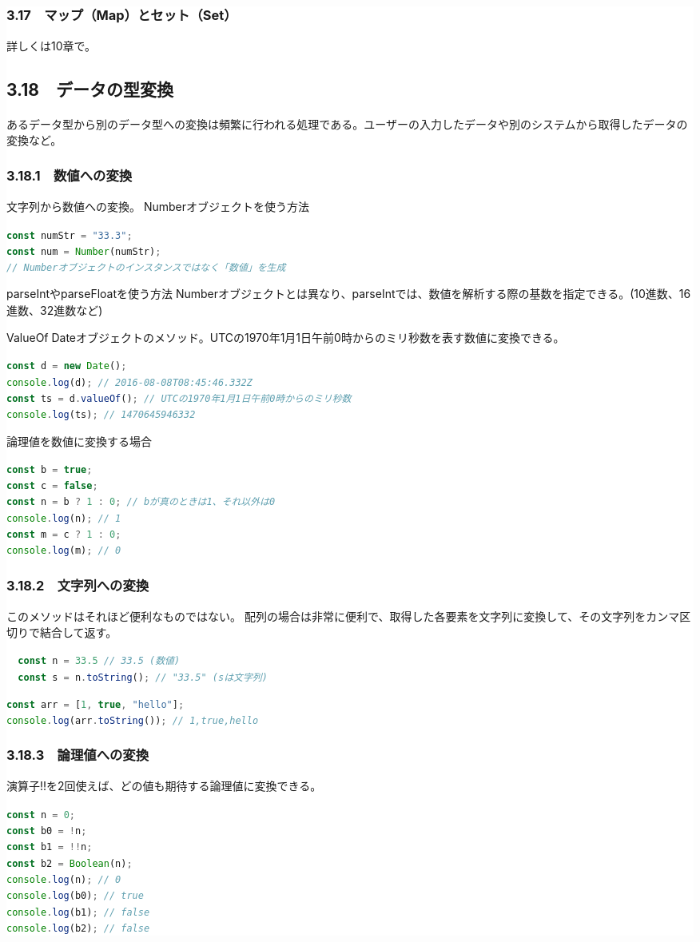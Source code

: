 ### 3.17　マップ（Map）とセット（Set）
詳しくは10章で。

## 3.18　データの型変換
あるデータ型から別のデータ型への変換は頻繁に行われる処理である。ユーザーの入力したデータや別のシステムから取得したデータの変換など。

### 3.18.1　数値への変換
文字列から数値への変換。
Numberオブジェクトを使う方法
```js
const numStr = "33.3";
const num = Number(numStr);
// Numberオブジェクトのインスタンスではなく「数値」を生成
```
parseIntやparseFloatを使う方法
Numberオブジェクトとは異なり、parseIntでは、数値を解析する際の基数を指定できる。(10進数、16進数、32進数など)

ValueOf
Dateオブジェクトのメソッド。UTCの1970年1月1日午前0時からのミリ秒数を表す数値に変換できる。
```js
const d = new Date();
console.log(d); // 2016-08-08T08:45:46.332Z
const ts = d.valueOf(); // UTCの1970年1月1日午前0時からのミリ秒数
console.log(ts); // 1470645946332
```

論理値を数値に変換する場合
```js
const b = true;
const c = false;
const n = b ? 1 : 0; // bが真のときは1、それ以外は0
console.log(n); // 1
const m = c ? 1 : 0;
console.log(m); // 0
```

### 3.18.2　文字列への変換
このメソッドはそれほど便利なものではない。 
配列の場合は非常に便利で、取得した各要素を文字列に変換して、その文字列をカンマ区切りで結合して返す。 
```js
  const n = 33.5 // 33.5 (数値)
  const s = n.toString(); // "33.5" (sは文字列)
```
```js
const arr = [1, true, "hello"];
console.log(arr.toString()); // 1,true,hello
```

### 3.18.3　論理値への変換
演算子!!を2回使えば、どの値も期待する論理値に変換できる。
```js
const n = 0;
const b0 = !n;
const b1 = !!n;
const b2 = Boolean(n);
console.log(n); // 0
console.log(b0); // true
console.log(b1); // false
console.log(b2); // false
```
